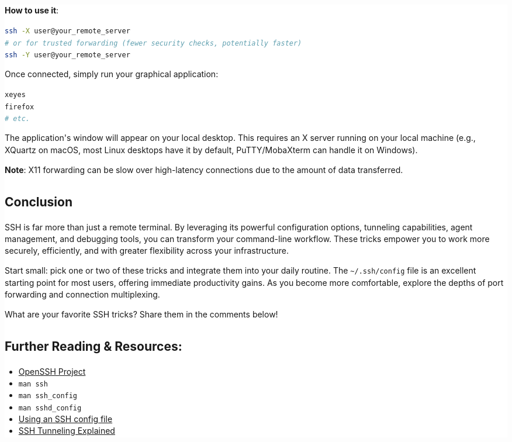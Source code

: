 **How to use it**:
```bash
ssh -X user@your_remote_server
# or for trusted forwarding (fewer security checks, potentially faster)
ssh -Y user@your_remote_server
```

Once connected, simply run your graphical application:

```bash
xeyes
firefox
# etc.
```

The application's window will appear on your local desktop. This requires an X server running on your local machine (e.g., XQuartz on macOS, most Linux desktops have it by default, PuTTY/MobaXterm can handle it on Windows).

**Note**: X11 forwarding can be slow over high-latency connections due to the amount of data transferred.

## Conclusion

SSH is far more than just a remote terminal. By leveraging its powerful configuration options, tunneling capabilities, agent management, and debugging tools, you can transform your command-line workflow. These tricks empower you to work more securely, efficiently, and with greater flexibility across your infrastructure.

Start small: pick one or two of these tricks and integrate them into your daily routine. The `~/.ssh/config` file is an excellent starting point for most users, offering immediate productivity gains. As you become more comfortable, explore the depths of port forwarding and connection multiplexing.

What are your favorite SSH tricks? Share them in the comments below!

## Further Reading & Resources:

*   [OpenSSH Project](https://www.openssh.com/)
*   `man ssh`
*   `man ssh_config`
*   `man sshd_config`
*   [Using an SSH config file](https://linuxize.com/post/using-the-ssh-config-file/)
*   [SSH Tunneling Explained](https://www.ssh.com/academy/ssh/tunneling)
